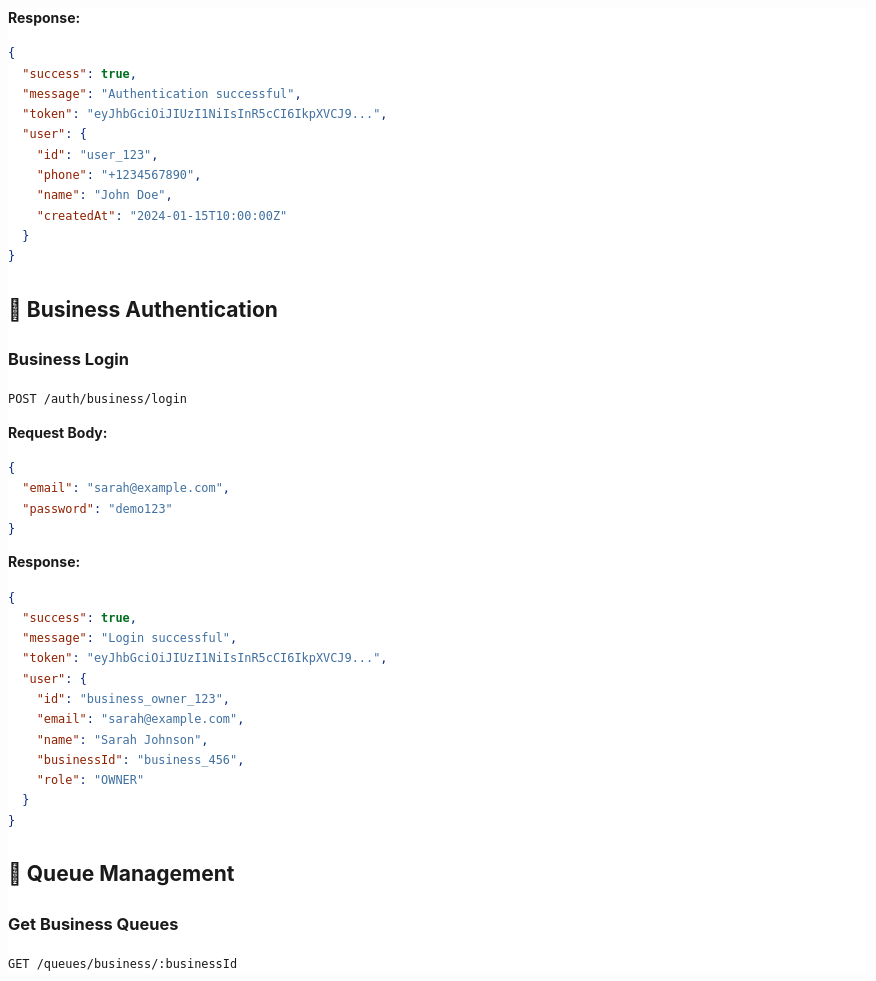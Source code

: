 **Response:**
```json
{
  "success": true,
  "message": "Authentication successful",
  "token": "eyJhbGciOiJIUzI1NiIsInR5cCI6IkpXVCJ9...",
  "user": {
    "id": "user_123",
    "phone": "+1234567890",
    "name": "John Doe",
    "createdAt": "2024-01-15T10:00:00Z"
  }
}
```

## 🏢 **Business Authentication**

### **Business Login**
```http
POST /auth/business/login
```

**Request Body:**
```json
{
  "email": "sarah@example.com",
  "password": "demo123"
}
```

**Response:**
```json
{
  "success": true,
  "message": "Login successful",
  "token": "eyJhbGciOiJIUzI1NiIsInR5cCI6IkpXVCJ9...",
  "user": {
    "id": "business_owner_123",
    "email": "sarah@example.com",
    "name": "Sarah Johnson",
    "businessId": "business_456",
    "role": "OWNER"
  }
}
```

## 🎯 **Queue Management**

### **Get Business Queues**
```http
GET /queues/business/:businessId
```
